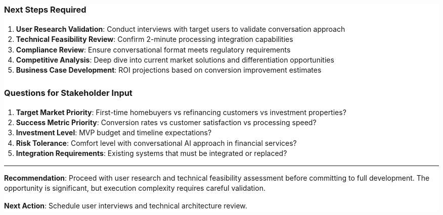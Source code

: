 ### Next Steps Required

1. **User Research Validation**: Conduct interviews with target users to validate conversation approach
2. **Technical Feasibility Review**: Confirm 2-minute processing integration capabilities
3. **Compliance Review**: Ensure conversational format meets regulatory requirements
4. **Competitive Analysis**: Deep dive into current market solutions and differentiation opportunities
5. **Business Case Development**: ROI projections based on conversion improvement estimates

### Questions for Stakeholder Input

1. **Target Market Priority**: First-time homebuyers vs refinancing customers vs investment properties?
2. **Success Metric Priority**: Conversion rates vs customer satisfaction vs processing speed?
3. **Investment Level**: MVP budget and timeline expectations?
4. **Risk Tolerance**: Comfort level with conversational AI approach in financial services?
5. **Integration Requirements**: Existing systems that must be integrated or replaced?

---

**Recommendation**: Proceed with user research and technical feasibility assessment before committing to full development. The opportunity is significant, but execution complexity requires careful validation.

**Next Action**: Schedule user interviews and technical architecture review.